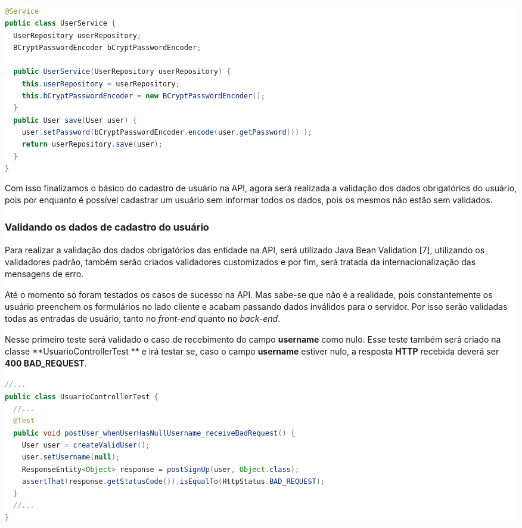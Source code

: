 ```java
@Service
public class UserService {
  UserRepository userRepository;
  BCryptPasswordEncoder bCryptPasswordEncoder;

  public UserService(UserRepository userRepository) {
    this.userRepository = userRepository;
    this.bCryptPasswordEncoder = new BCryptPasswordEncoder();
  }
  public User save(User user) {
    user.setPassword(bCryptPasswordEncoder.encode(user.getPassword()) );
    return userRepository.save(user);
  }
}
```

Com isso finalizamos o básico do cadastro de usuário na API, agora será realizada a validação dos dados obrigatórios do
usuário, pois por enquanto é possível cadastrar um usuário sem informar todos os dados, pois os mesmos não estão sem
validados.

### Validando os dados de cadastro do usuário

Para realizar a validação dos dados obrigatórios das entidade na API, será utilizado Java Bean Validation [7],
utilizando os validadores padrão, também serão criados validadores customizados e por fim, será tratada da
internacionalização das mensagens de erro.

Até o momento só foram testados os casos de sucesso na API. Mas sabe-se que não é a realidade, pois constantemente os
usuário preenchem os formulários no lado cliente e acabam passando dados inválidos para o servidor. Por isso serão
validadas todas as entradas de usuário, tanto no *front-end* quanto no *back-end*.

Nesse primeiro teste será validado o caso de recebimento do campo **username** como nulo. Esse teste também será criado
na classe **UsuarioControllerTest ** e irá testar se, caso o campo **username** estiver nulo, a resposta **HTTP**
recebida deverá ser **400 BAD_REQUEST**.

```java
//...
public class UsuarioControllerTest {
  //...
  @Test
  public void postUser_whenUserHasNullUsername_receiveBadRequest() {
    User user = createValidUser();
    user.setUsername(null);
    ResponseEntity<Object> response = postSignUp(user, Object.class);
    assertThat(response.getStatusCode()).isEqualTo(HttpStatus.BAD_REQUEST);
  }
  //...
}
```
